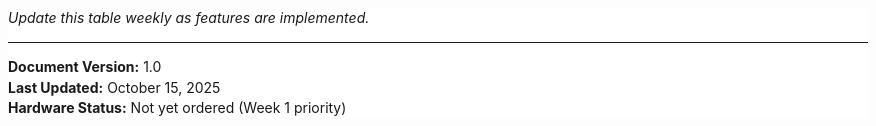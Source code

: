 _Update this table weekly as features are implemented._

---

**Document Version:** 1.0  
**Last Updated:** October 15, 2025  
**Hardware Status:** Not yet ordered (Week 1 priority)


